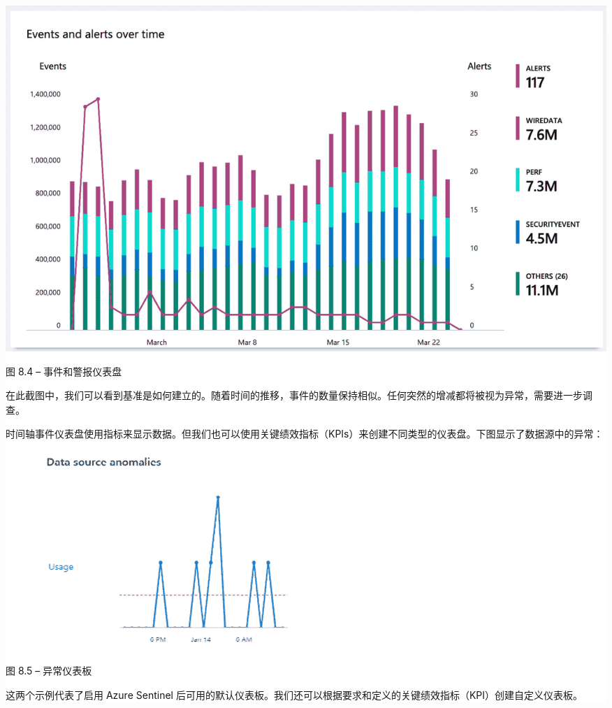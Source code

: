 ![图 8.4 – 事件和警报仪表盘](img/Fig._8.4.jpg)

图 8.4 – 事件和警报仪表盘

在此截图中，我们可以看到基准是如何建立的。随着时间的推移，事件的数量保持相似。任何突然的增减都将被视为异常，需要进一步调查。

时间轴事件仪表盘使用指标来显示数据。但我们也可以使用关键绩效指标（KPIs）来创建不同类型的仪表盘。下图显示了数据源中的异常：

![图 8.5 – 异常仪表盘](img/Fig_8.5.jpg)

图 8.5 – 异常仪表板

这两个示例代表了启用 Azure Sentinel 后可用的默认仪表板。我们还可以根据要求和定义的关键绩效指标（KPI）创建自定义仪表板。
